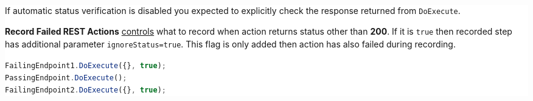 If automatic status verification is disabled you expected to explicitly check the response returned from `DoExecute`.

**Record Failed REST Actions** [controls](options_dialog.md#api) what to record when action returns status other than **200**. If it is `true` then recorded step has additional parameter `ignoreStatus=true`. This flag is only added then action has also failed during recording.

```javascript
FailingEndpoint1.DoExecute({}, true);
PassingEndpoint.DoExecute();
FailingEndpoint2.DoExecute({}, true);
```
